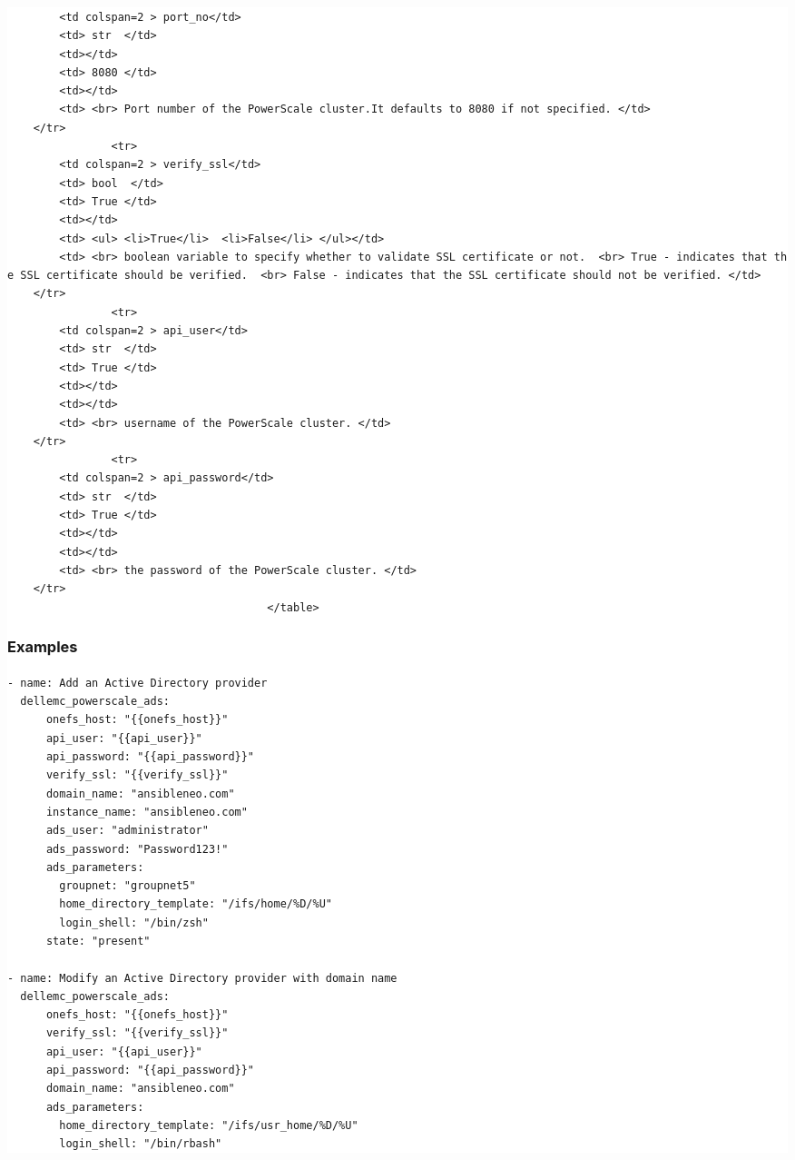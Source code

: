             <td colspan=2 > port_no</td>
            <td> str  </td>
            <td></td>
            <td> 8080 </td>
            <td></td>
            <td> <br> Port number of the PowerScale cluster.It defaults to 8080 if not specified. </td>
        </tr>
                    <tr>
            <td colspan=2 > verify_ssl</td>
            <td> bool  </td>
            <td> True </td>
            <td></td>
            <td> <ul> <li>True</li>  <li>False</li> </ul></td>
            <td> <br> boolean variable to specify whether to validate SSL certificate or not.  <br> True - indicates that the SSL certificate should be verified.  <br> False - indicates that the SSL certificate should not be verified. </td>
        </tr>
                    <tr>
            <td colspan=2 > api_user</td>
            <td> str  </td>
            <td> True </td>
            <td></td>
            <td></td>
            <td> <br> username of the PowerScale cluster. </td>
        </tr>
                    <tr>
            <td colspan=2 > api_password</td>
            <td> str  </td>
            <td> True </td>
            <td></td>
            <td></td>
            <td> <br> the password of the PowerScale cluster. </td>
        </tr>
                                            </table>


### Examples
```
- name: Add an Active Directory provider
  dellemc_powerscale_ads:
      onefs_host: "{{onefs_host}}"
      api_user: "{{api_user}}"
      api_password: "{{api_password}}"
      verify_ssl: "{{verify_ssl}}"
      domain_name: "ansibleneo.com"
      instance_name: "ansibleneo.com"
      ads_user: "administrator"
      ads_password: "Password123!"
      ads_parameters:
        groupnet: "groupnet5"
        home_directory_template: "/ifs/home/%D/%U"
        login_shell: "/bin/zsh"
      state: "present"

- name: Modify an Active Directory provider with domain name
  dellemc_powerscale_ads:
      onefs_host: "{{onefs_host}}"
      verify_ssl: "{{verify_ssl}}"
      api_user: "{{api_user}}"
      api_password: "{{api_password}}"
      domain_name: "ansibleneo.com"
      ads_parameters:
        home_directory_template: "/ifs/usr_home/%D/%U"
        login_shell: "/bin/rbash"
```